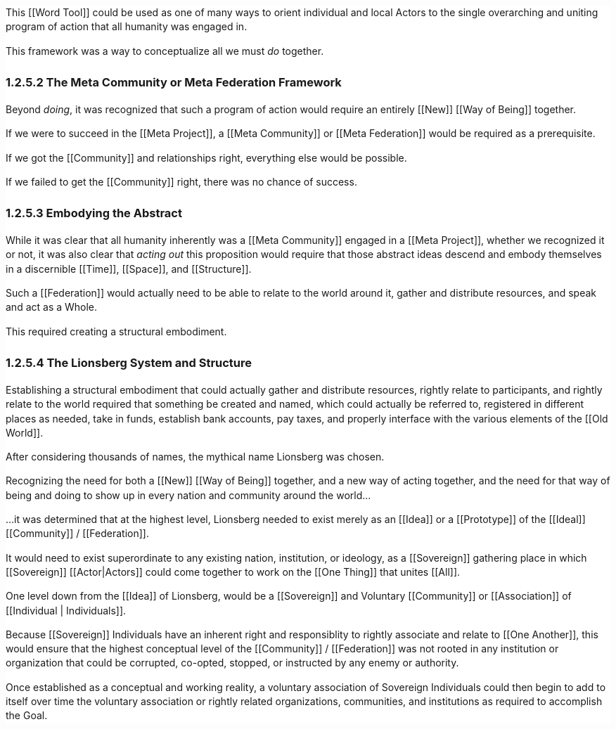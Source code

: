 This [[Word Tool]] could be used as one of many ways to orient individual and local Actors to the single overarching and uniting program of action that all humanity was engaged in.

This framework was a way to conceptualize all we must _do_ together. 

### 1.2.5.2 The Meta Community or Meta Federation Framework
Beyond _doing_, it was recognized that such a program of action would require an entirely [[New]] [[Way of Being]] together. 

If we were to succeed in the [[Meta Project]], a [[Meta Community]] or [[Meta Federation]] would be required as a prerequisite.

If we got the [[Community]] and relationships right, everything else would be possible. 

If we failed to get the [[Community]] right, there was no chance of success. 

### 1.2.5.3 Embodying the Abstract
While it was clear that all humanity inherently was a [[Meta Community]] engaged in a [[Meta Project]], whether we recognized it or not, it was also clear that _acting out_ this proposition would require that those abstract ideas descend and embody themselves in a discernible [[Time]], [[Space]], and [[Structure]]. 

Such a [[Federation]] would actually need to be able to relate to the world around it, gather and distribute resources, and speak and act as a Whole. 

This required creating a structural embodiment. 

### 1.2.5.4 The Lionsberg System and Structure
Establishing a structural embodiment that could actually gather and distribute resources, rightly relate to participants, and rightly relate to the world required that something be created and named, which could actually be referred to, registered in different places as needed, take in funds, establish bank accounts, pay taxes, and properly interface with the various elements of the [[Old World]]. 

After considering thousands of names, the mythical name Lionsberg was chosen. 

Recognizing the need for both a [[New]] [[Way of Being]] together, and a new way of acting together, and the need for that way of being and doing to show up in every nation and community around the world...

...it was determined that at the highest level, Lionsberg needed to exist merely as an [[Idea]] or a [[Prototype]] of the [[Ideal]] [[Community]] / [[Federation]]. 

It would need to exist superordinate to any existing nation, institution, or ideology, as a [[Sovereign]] gathering place in which [[Sovereign]] [[Actor|Actors]] could come together to work on the [[One Thing]] that unites [[All]]. 

One level down from the [[Idea]] of Lionsberg, would be a [[Sovereign]] and Voluntary [[Community]] or [[Association]] of [[Individual | Individuals]]. 

Because [[Sovereign]] Individuals have an inherent right and responsiblity to rightly associate and relate to [[One Another]], this would ensure that the highest conceptual level of the [[Community]] / [[Federation]] was not rooted in any institution or organization that could be corrupted, co-opted, stopped, or instructed by any enemy or authority. 

Once established as a conceptual and working reality, a voluntary association of Sovereign Individuals could then begin to add to itself over time the voluntary association or rightly related organizations, communities, and institutions as required to accomplish the Goal. 
